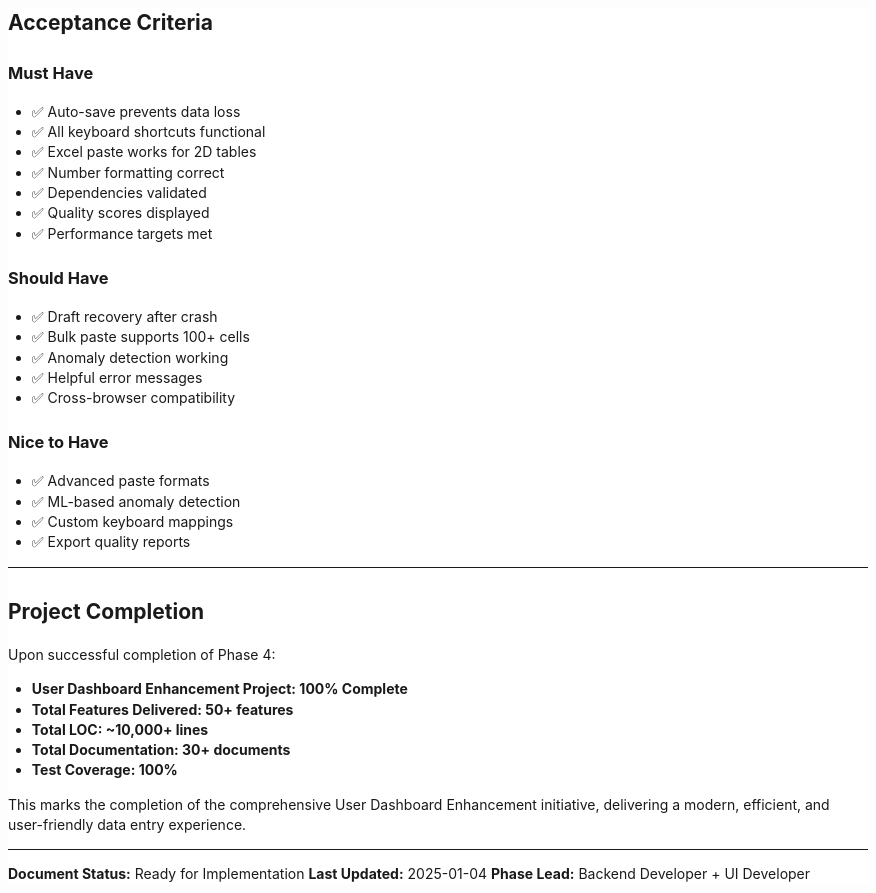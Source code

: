 
## Acceptance Criteria

### Must Have
- ✅ Auto-save prevents data loss
- ✅ All keyboard shortcuts functional
- ✅ Excel paste works for 2D tables
- ✅ Number formatting correct
- ✅ Dependencies validated
- ✅ Quality scores displayed
- ✅ Performance targets met

### Should Have
- ✅ Draft recovery after crash
- ✅ Bulk paste supports 100+ cells
- ✅ Anomaly detection working
- ✅ Helpful error messages
- ✅ Cross-browser compatibility

### Nice to Have
- ✅ Advanced paste formats
- ✅ ML-based anomaly detection
- ✅ Custom keyboard mappings
- ✅ Export quality reports

---

## Project Completion

Upon successful completion of Phase 4:
- **User Dashboard Enhancement Project: 100% Complete**
- **Total Features Delivered: 50+ features**
- **Total LOC: ~10,000+ lines**
- **Total Documentation: 30+ documents**
- **Test Coverage: 100%**

This marks the completion of the comprehensive User Dashboard Enhancement initiative, delivering a modern, efficient, and user-friendly data entry experience.

---

**Document Status:** Ready for Implementation
**Last Updated:** 2025-01-04
**Phase Lead:** Backend Developer + UI Developer
